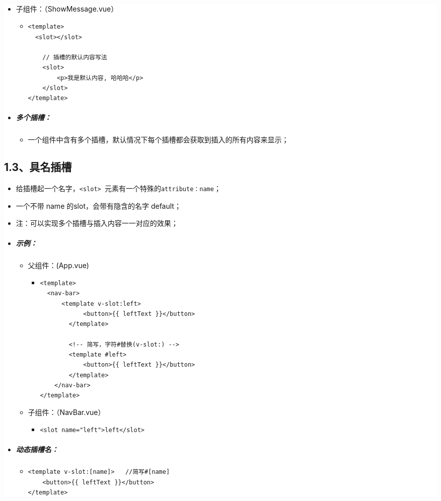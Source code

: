   * 子组件：（ShowMessage.vue）

    * ```vue
      <template>
      	<slot></slot>
      
          // 插槽的默认内容写法
          <slot>
              <p>我是默认内容, 哈哈哈</p>
          </slot>
      </template>
      ```

* ##### 多个插槽：

  * 一个组件中含有多个插槽，默认情况下每个插槽都会获取到插入的所有内容来显示；



## 1.3、具名插槽

* 给插槽起一个名字，`<slot> `元素有一个特殊的`attribute：name`；

* 一个不带 name 的slot，会带有隐含的名字 default；

* 注：可以实现多个插槽与插入内容一一对应的效果；

* ##### 示例：

  * 父组件：(App.vue)

    * ```vue
      <template>
      	<nav-bar>
          	<template v-slot:left>
                  <button>{{ leftText }}</button>
              </template>
      
              <!-- 简写，字符#替换(v-slot:) -->
              <template #left>
                  <button>{{ leftText }}</button>
              </template>
          </nav-bar>
      </template>
      ```

  * 子组件：（NavBar.vue）

    * ```vue
      <slot name="left">left</slot>
      ```

* ##### 动态插槽名：

  * ```vue
    <template v-slot:[name]>   //简写#[name]
    	<button>{{ leftText }}</button>
    </template>
    ```
